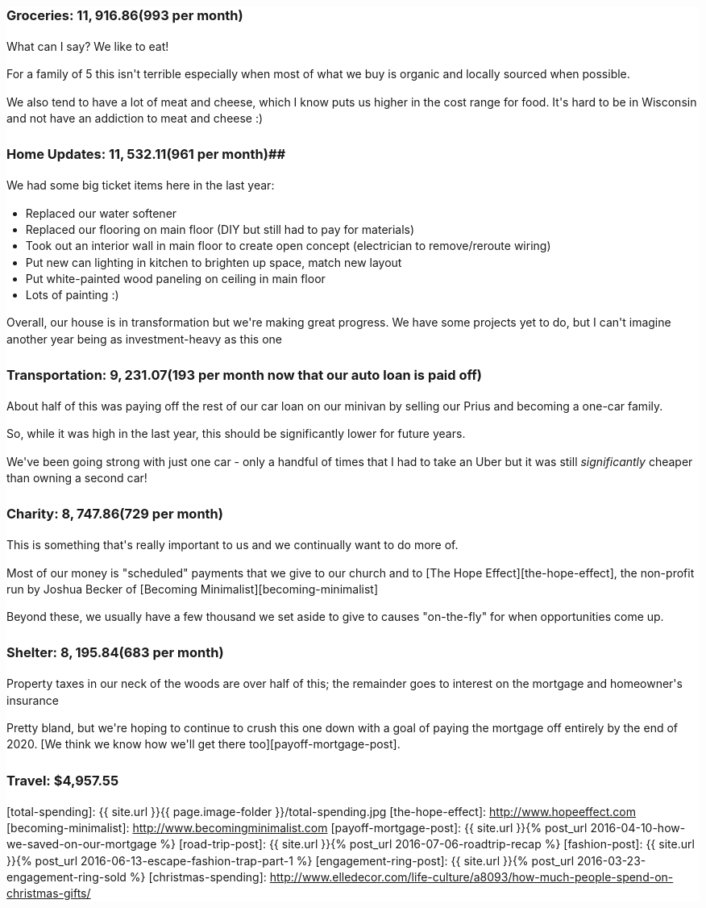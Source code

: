 ### Groceries: $11,916.86 ($993 per month) ##

What can I say? We like to eat!

For a family of 5 this isn't terrible especially when most of what we buy is organic and locally sourced when possible.

We also tend to have a lot of meat and cheese, which I know puts us higher in the cost range for food. It's hard to be in Wisconsin and not have an addiction to meat and cheese :)

### Home Updates: $11,532.11 ($961 per month)##

We had some big ticket items here in the last year:

- Replaced our water softener
- Replaced our flooring on main floor (DIY but still had to pay for materials)
- Took out an interior wall in main floor to create open concept (electrician to remove/reroute wiring)
- Put new can lighting in kitchen to brighten up space, match new layout
- Put white-painted wood paneling on ceiling in main floor
- Lots of painting :)

Overall, our house is in transformation but we're making great progress. We have some projects yet to do, but I can't imagine another year being as investment-heavy as this one

### Transportation: $9,231.07 ($193 per month now that our auto loan is paid off) ##

About half of this was paying off the rest of our car loan on our minivan by selling our Prius and becoming a one-car family.

So, while it was high in the last year, this should be significantly lower for future years.

We've been going strong with just one car - only a handful of times that I had to take an Uber but it was still _significantly_ cheaper than owning a second car!

### Charity: $8,747.86 ($729 per month) ##

This is something that's really important to us and we continually want to do more of.

Most of our money is "scheduled" payments that we give to our church and to [The Hope Effect][the-hope-effect], the non-profit run by Joshua Becker of [Becoming Minimalist][becoming-minimalist]

Beyond these, we usually have a few thousand we set aside to give to causes "on-the-fly" for when opportunities come up.

### Shelter: $8,195.84 ($683 per month) ##

Property taxes in our neck of the woods are over half of this; the remainder goes to interest on the mortgage and homeowner's insurance

Pretty bland, but we're hoping to continue to crush this one down with a goal of paying the mortgage off entirely by the end of 2020. [We think we know how we'll get there too][payoff-mortgage-post].

### Travel: $4,957.55 ##


[twitter-exposure]: https://twitter.com/search?f=tweets&q=%23indecentfinancialexposure&src=typd
[thrifty-link]: http://tools.keepthrifty.com
[total-spending]: {{ site.url }}{{ page.image-folder }}/total-spending.jpg
[the-hope-effect]: http://www.hopeeffect.com
[becoming-minimalist]: http://www.becomingminimalist.com
[payoff-mortgage-post]: {{ site.url }}{% post_url 2016-04-10-how-we-saved-on-our-mortgage %}
[road-trip-post]: {{ site.url }}{% post_url 2016-07-06-roadtrip-recap %}
[fashion-post]: {{ site.url }}{% post_url 2016-06-13-escape-fashion-trap-part-1 %}
[engagement-ring-post]: {{ site.url }}{% post_url 2016-03-23-engagement-ring-sold %}
[christmas-spending]: http://www.elledecor.com/life-culture/a8093/how-much-people-spend-on-christmas-gifts/